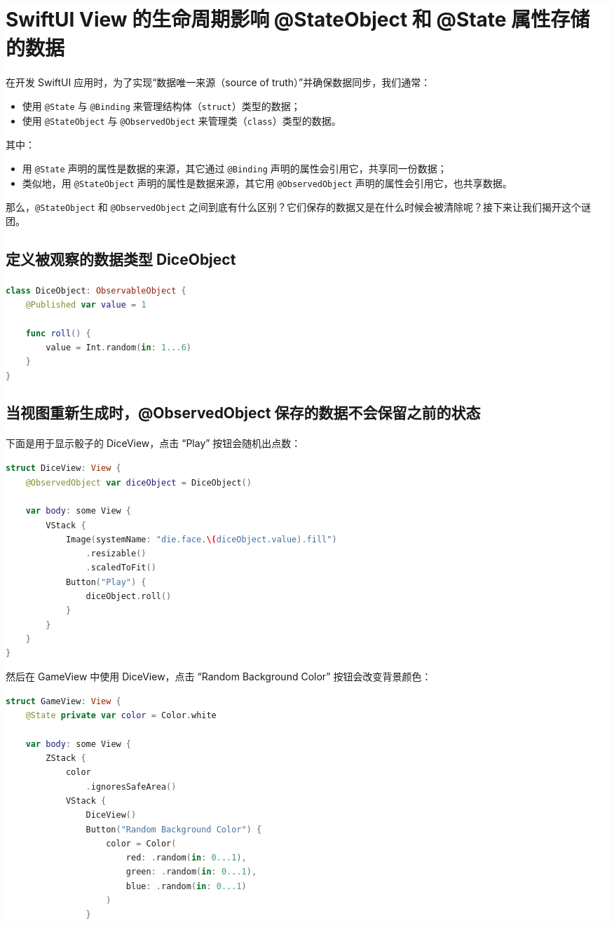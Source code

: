 # SwiftUI View 的生命周期影响 @StateObject 和 @State 属性存储的数据

在开发 SwiftUI 应用时，为了实现“数据唯一来源（source of truth）”并确保数据同步，我们通常：

- 使用 `@State` 与 `@Binding` 来管理结构体（`struct`）类型的数据；
- 使用 `@StateObject` 与 `@ObservedObject` 来管理类（`class`）类型的数据。

其中：

- 用 `@State` 声明的属性是数据的来源，其它通过 `@Binding` 声明的属性会引用它，共享同一份数据；
- 类似地，用 `@StateObject` 声明的属性是数据来源，其它用 `@ObservedObject` 声明的属性会引用它，也共享数据。

那么，`@StateObject` 和 `@ObservedObject` 之间到底有什么区别？它们保存的数据又是在什么时候会被清除呢？接下来让我们揭开这个谜团。

## 定义被观察的数据类型 DiceObject

```swift
class DiceObject: ObservableObject {
    @Published var value = 1

    func roll() {
        value = Int.random(in: 1...6)
    }
}
```

## 当视图重新生成时，@ObservedObject 保存的数据不会保留之前的状态

下面是用于显示骰子的 DiceView，点击 “Play” 按钮会随机出点数：

```swift
struct DiceView: View {
    @ObservedObject var diceObject = DiceObject()

    var body: some View {
        VStack {
            Image(systemName: "die.face.\(diceObject.value).fill")
                .resizable()
                .scaledToFit()
            Button("Play") {
                diceObject.roll()
            }
        }
    }
}
```

然后在 GameView 中使用 DiceView，点击 “Random Background Color” 按钮会改变背景颜色：

```swift
struct GameView: View {
    @State private var color = Color.white

    var body: some View {
        ZStack {
            color
                .ignoresSafeArea()
            VStack {
                DiceView()
                Button("Random Background Color") {
                    color = Color(
                        red: .random(in: 0...1),
                        green: .random(in: 0...1),
                        blue: .random(in: 0...1)
                    )
                }
```